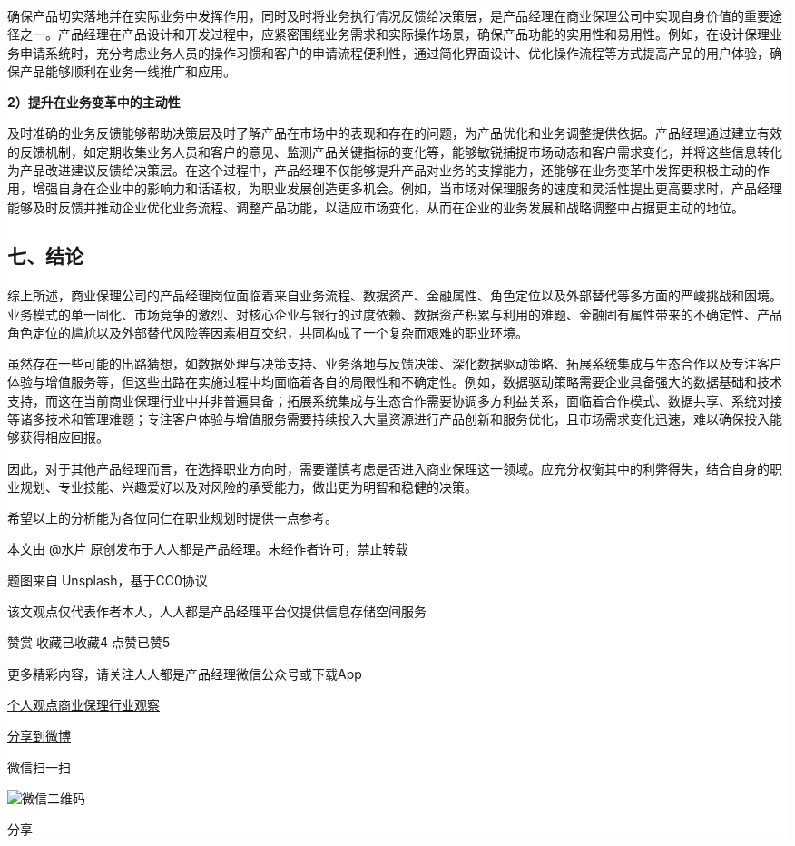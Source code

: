 确保产品切实落地并在实际业务中发挥作用，同时及时将业务执行情况反馈给决策层，是产品经理在商业保理公司中实现自身价值的重要途径之一。产品经理在产品设计和开发过程中，应紧密围绕业务需求和实际操作场景，确保产品功能的实用性和易用性。例如，在设计保理业务申请系统时，充分考虑业务人员的操作习惯和客户的申请流程便利性，通过简化界面设计、优化操作流程等方式提高产品的用户体验，确保产品能够顺利在业务一线推广和应用。

**2）提升在业务变革中的主动性**

及时准确的业务反馈能够帮助决策层及时了解产品在市场中的表现和存在的问题，为产品优化和业务调整提供依据。产品经理通过建立有效的反馈机制，如定期收集业务人员和客户的意见、监测产品关键指标的变化等，能够敏锐捕捉市场动态和客户需求变化，并将这些信息转化为产品改进建议反馈给决策层。在这个过程中，产品经理不仅能够提升产品对业务的支撑能力，还能够在业务变革中发挥更积极主动的作用，增强自身在企业中的影响力和话语权，为职业发展创造更多机会。例如，当市场对保理服务的速度和灵活性提出更高要求时，产品经理能够及时反馈并推动企业优化业务流程、调整产品功能，以适应市场变化，从而在企业的业务发展和战略调整中占据更主动的地位。

## 七、结论

综上所述，商业保理公司的产品经理岗位面临着来自业务流程、数据资产、金融属性、角色定位以及外部替代等多方面的严峻挑战和困境。业务模式的单一固化、市场竞争的激烈、对核心企业与银行的过度依赖、数据资产积累与利用的难题、金融固有属性带来的不确定性、产品角色定位的尴尬以及外部替代风险等因素相互交织，共同构成了一个复杂而艰难的职业环境。

虽然存在一些可能的出路猜想，如数据处理与决策支持、业务落地与反馈决策、深化数据驱动策略、拓展系统集成与生态合作以及专注客户体验与增值服务等，但这些出路在实施过程中均面临着各自的局限性和不确定性。例如，数据驱动策略需要企业具备强大的数据基础和技术支持，而这在当前商业保理行业中并非普遍具备；拓展系统集成与生态合作需要协调多方利益关系，面临着合作模式、数据共享、系统对接等诸多技术和管理难题；专注客户体验与增值服务需要持续投入大量资源进行产品创新和服务优化，且市场需求变化迅速，难以确保投入能够获得相应回报。

因此，对于其他产品经理而言，在选择职业方向时，需要谨慎考虑是否进入商业保理这一领域。应充分权衡其中的利弊得失，结合自身的职业规划、专业技能、兴趣爱好以及对风险的承受能力，做出更为明智和稳健的决策。

希望以上的分析能为各位同仁在职业规划时提供一点参考。

本文由 @水片 原创发布于人人都是产品经理。未经作者许可，禁止转载

题图来自 Unsplash，基于CC0协议

该文观点仅代表作者本人，人人都是产品经理平台仅提供信息存储空间服务

赞赏 收藏已收藏4 点赞已赞5

更多精彩内容，请关注人人都是产品经理微信公众号或下载App

[个人观点](https://www.woshipm.com/tag/%e4%b8%aa%e4%ba%ba%e8%a7%82%e7%82%b9)[商业保理](https://www.woshipm.com/tag/%e5%95%86%e4%b8%9a%e4%bf%9d%e7%90%86)[行业观察](https://www.woshipm.com/tag/%e8%a1%8c%e4%b8%9a%e8%a7%82%e5%af%9f)

[分享到微博](https://service.weibo.com/share/share.php?appkey=2775287854&title=为什么不建议你选择商业保理公司的产品经理岗位&url=https://www.woshipm.com/pmd/6165106.html&pic=https://image.woshipm.com/2023/07/07/4732f132-1c97-11ee-94c6-00163e0b5ff3.jpg)

微信扫一扫

![微信二维码](https://api.pwmqr.com/qrcode/create/?url=https://www.woshipm.com/pmd/6165106.html)

分享